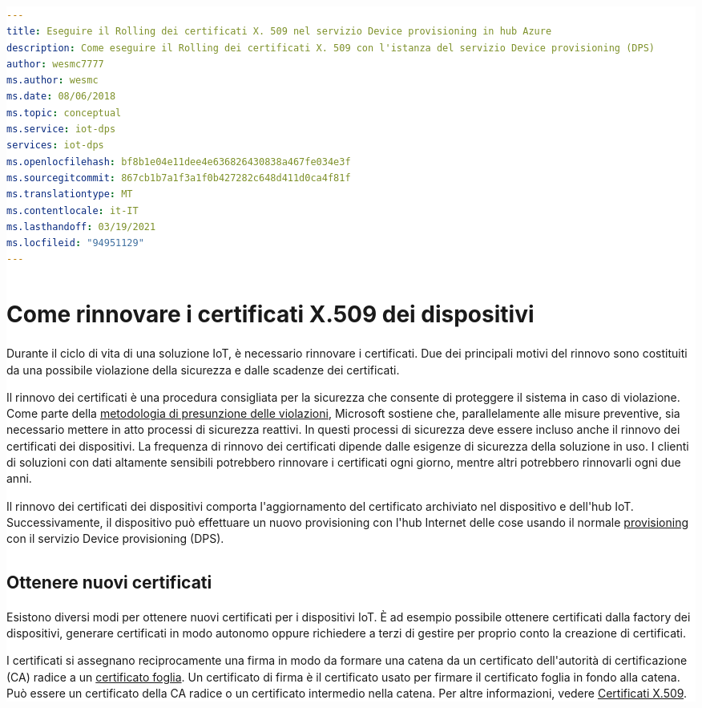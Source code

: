 ```yaml
---
title: Eseguire il Rolling dei certificati X. 509 nel servizio Device provisioning in hub Azure
description: Come eseguire il Rolling dei certificati X. 509 con l'istanza del servizio Device provisioning (DPS)
author: wesmc7777
ms.author: wesmc
ms.date: 08/06/2018
ms.topic: conceptual
ms.service: iot-dps
services: iot-dps
ms.openlocfilehash: bf8b1e04e11dee4e636826430838a467fe034e3f
ms.sourcegitcommit: 867cb1b7a1f3a1f0b427282c648d411d0ca4f81f
ms.translationtype: MT
ms.contentlocale: it-IT
ms.lasthandoff: 03/19/2021
ms.locfileid: "94951129"
---
```

# <a name="how-to-roll-x509-device-certificates"></a>Come rinnovare i certificati X.509 dei dispositivi

Durante il ciclo di vita di una soluzione IoT, è necessario rinnovare i certificati. Due dei principali motivi del rinnovo sono costituiti da una possibile violazione della sicurezza e dalle scadenze dei certificati. 

Il rinnovo dei certificati è una procedura consigliata per la sicurezza che consente di proteggere il sistema in caso di violazione. Come parte della [metodologia di presunzione delle violazioni](https://download.microsoft.com/download/C/1/9/C1990DBA-502F-4C2A-848D-392B93D9B9C3/Microsoft_Enterprise_Cloud_Red_Teaming.pdf), Microsoft sostiene che, parallelamente alle misure preventive, sia necessario mettere in atto processi di sicurezza reattivi. In questi processi di sicurezza deve essere incluso anche il rinnovo dei certificati dei dispositivi. La frequenza di rinnovo dei certificati dipende dalle esigenze di sicurezza della soluzione in uso. I clienti di soluzioni con dati altamente sensibili potrebbero rinnovare i certificati ogni giorno, mentre altri potrebbero rinnovarli ogni due anni.

Il rinnovo dei certificati dei dispositivi comporta l'aggiornamento del certificato archiviato nel dispositivo e dell'hub IoT. Successivamente, il dispositivo può effettuare un nuovo provisioning con l'hub Internet delle cose usando il normale [provisioning](about-iot-dps.md#provisioning-process) con il servizio Device provisioning (DPS).


## <a name="obtain-new-certificates"></a>Ottenere nuovi certificati

Esistono diversi modi per ottenere nuovi certificati per i dispositivi IoT. È ad esempio possibile ottenere certificati dalla factory dei dispositivi, generare certificati in modo autonomo oppure richiedere a terzi di gestire per proprio conto la creazione di certificati. 

I certificati si assegnano reciprocamente una firma in modo da formare una catena da un certificato dell'autorità di certificazione (CA) radice a un [certificato foglia](concepts-x509-attestation.md#end-entity-leaf-certificate). Un certificato di firma è il certificato usato per firmare il certificato foglia in fondo alla catena. Può essere un certificato della CA radice o un certificato intermedio nella catena. Per altre informazioni, vedere [Certificati X.509](concepts-x509-attestation.md#x509-certificates).
 